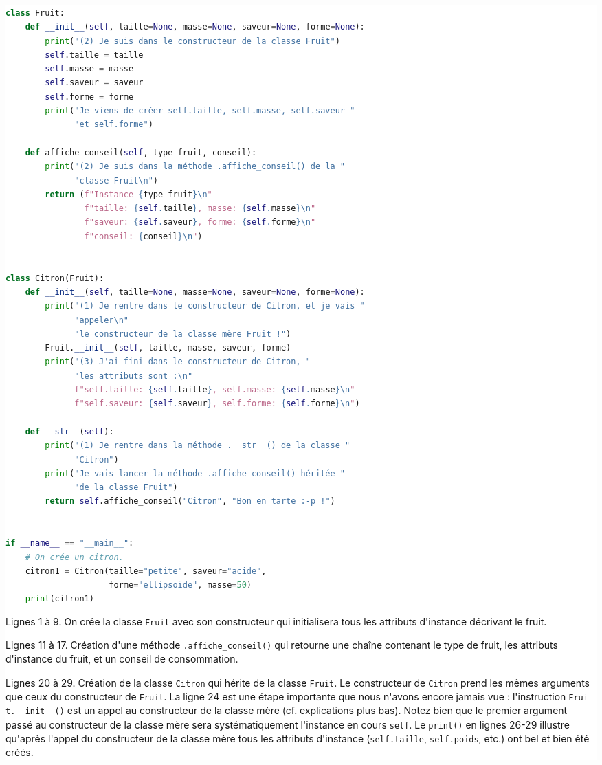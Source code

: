 ```python
class Fruit:
    def __init__(self, taille=None, masse=None, saveur=None, forme=None):
        print("(2) Je suis dans le constructeur de la classe Fruit")
        self.taille = taille
        self.masse = masse
        self.saveur = saveur
        self.forme = forme
        print("Je viens de créer self.taille, self.masse, self.saveur "
              "et self.forme")

    def affiche_conseil(self, type_fruit, conseil):
        print("(2) Je suis dans la méthode .affiche_conseil() de la "
              "classe Fruit\n")
        return (f"Instance {type_fruit}\n"
                f"taille: {self.taille}, masse: {self.masse}\n"
                f"saveur: {self.saveur}, forme: {self.forme}\n"
                f"conseil: {conseil}\n")


class Citron(Fruit):
    def __init__(self, taille=None, masse=None, saveur=None, forme=None):
        print("(1) Je rentre dans le constructeur de Citron, et je vais "
              "appeler\n"
              "le constructeur de la classe mère Fruit !")
        Fruit.__init__(self, taille, masse, saveur, forme)
        print("(3) J'ai fini dans le constructeur de Citron, "
              "les attributs sont :\n"
              f"self.taille: {self.taille}, self.masse: {self.masse}\n"
              f"self.saveur: {self.saveur}, self.forme: {self.forme}\n")

    def __str__(self):
        print("(1) Je rentre dans la méthode .__str__() de la classe "
              "Citron")
        print("Je vais lancer la méthode .affiche_conseil() héritée "
              "de la classe Fruit")
        return self.affiche_conseil("Citron", "Bon en tarte :-p !")


if __name__ == "__main__":
    # On crée un citron.
    citron1 = Citron(taille="petite", saveur="acide", 
                     forme="ellipsoïde", masse=50)
    print(citron1)
```

Lignes 1 à 9. On crée la classe `Fruit` avec son constructeur qui initialisera tous les attributs d'instance décrivant le fruit.

Lignes 11 à 17. Création d'une méthode `.affiche_conseil()` qui retourne une chaîne contenant le type de fruit, les attributs d'instance du fruit, et un conseil de consommation.

Lignes 20 à 29. Création de la classe `Citron` qui hérite de la classe `Fruit`. Le constructeur de `Citron` prend les mêmes arguments que ceux du constructeur de `Fruit`. La ligne 24 est une étape importante que nous n'avons encore jamais vue : l'instruction `Fruit.__init__()` est un appel au constructeur de la classe mère (cf. explications plus bas). Notez bien que le premier argument passé au constructeur de la classe mère sera systématiquement l'instance en cours `self`. Le `print()` en lignes 26-29 illustre qu'après l'appel du constructeur de la classe mère  tous les attributs d'instance (`self.taille`, `self.poids`, etc.) ont bel et bien été créés.
